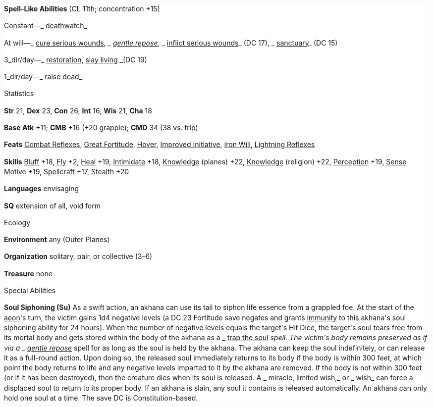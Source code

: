 **Spell-Like Abilities** (CL 11th; concentration +15)

Constant—_ [deathwatch](../additionalMonsters_dir/../spells_dir/deathwatch#_deathwatch)_

At will—_ [cure serious wounds](../additionalMonsters_dir/../spells_dir/cureSeriousWounds#_cure-serious-wounds)_, _ [gentle repose](../additionalMonsters_dir/../spells_dir/gentleRepose#_gentle-repose)_, _ [inflict serious wounds](../additionalMonsters_dir/../spells_dir/inflictSeriousWounds#_inflict-serious-wounds)_ (DC 17), _ [sanctuary](../additionalMonsters_dir/../spells_dir/sanctuary#_sanctuary)_ (DC 15)

3_dir/day—_ [restoration](../additionalMonsters_dir/../spells_dir/restoration#_restoration), [slay living](../additionalMonsters_dir/../spells_dir/slayLiving#_slay-living) _(DC 19)

1_dir/day—_ [raise dead](../additionalMonsters_dir/../spells_dir/raiseDead#_raise-dead)_

Statistics

**Str** 21, **Dex** 23, **Con** 26, **Int** 16, **Wis** 21, **Cha** 18

**Base Atk** +11; **CMB** +16 (+20 grapple); **CMD** 34 (38 vs. trip)

**Feats** [Combat Reflexes](../additionalMonsters_dir/../feats#_combat-reflexes), [Great Fortitude](../additionalMonsters_dir/../feats#_great-fortitude), [Hover](../additionalMonsters_dir/../monsters_dir/monsterFeats#_hover), [Improved Initiative](../additionalMonsters_dir/../feats#_improved-initiative), [Iron Will](../additionalMonsters_dir/../feats#_iron-will), [Lightning Reflexes](../additionalMonsters_dir/../feats#_lightning-reflexes)

**Skills** [Bluff](../additionalMonsters_dir/../skills_dir/bluff#_bluff) +18, [Fly](../additionalMonsters_dir/../skills_dir/fly#_fly) +2, [Heal](../additionalMonsters_dir/../skills_dir/heal#_heal) +19, [Intimidate](../additionalMonsters_dir/../skills_dir/intimidate#_intimidate) +18, [Knowledge](../additionalMonsters_dir/../skills_dir/knowledge#_knowledge) (planes) +22, [Knowledge](../additionalMonsters_dir/../skills_dir/knowledge#_knowledge) (religion) +22, [Perception](../additionalMonsters_dir/../skills_dir/perception#_perception) +19, [Sense Motive](../additionalMonsters_dir/../skills_dir/senseMotive#_sense-motive) +19, [Spellcraft](../additionalMonsters_dir/../skills_dir/spellcraft#_spellcraft) +17, [Stealth](../additionalMonsters_dir/../skills_dir/stealth#_stealth) +20

**Languages** envisaging

**SQ** extension of all, void form

Ecology

**Environment** any (Outer Planes)

**Organization** solitary, pair, or collective (3–6)

**Treasure** none

Special Abilities

**Soul Siphoning (Su)** As a swift action, an akhana can use its tail to siphon life essence from a grappled foe. At the start of the [aeon](../_dir/creatureTypes#_aeon-subtype)'s turn, the victim gains 1d4 negative levels (a DC 23 Fortitude save negates and grants [immunity](../_dir/universalMonsterRules#_immunity-(ex-or-su)) to this akhana's soul siphoning ability for 24 hours). When the number of negative levels equals the target's Hit Dice, the target's soul tears free from its mortal body and gets stored within the body of the akhana as a _ [trap the soul](../additionalMonsters_dir/../spells_dir/trapTheSoul#_trap-the-soul) _spell. The victim's body remains preserved as if via a _ [gentle repose](../additionalMonsters_dir/../spells_dir/gentleRepose#_gentle-repose)_ spell for as long as the soul is held by the akhana. The akhana can keep the soul indefinitely, or can release it as a full-round action. Upon doing so, the released soul immediately returns to its body if the body is within 300 feet, at which point the body returns to life and any negative levels imparted to it by the akhana are removed. If the body is not within 300 feet (or if it has been destroyed), then the creature dies when its soul is released. A _ [miracle](../additionalMonsters_dir/../spells_dir/miracle#_miracle), [limited wish](../additionalMonsters_dir/../spells_dir/limitedWish#_limited-wish),_ or _ [wish](../additionalMonsters_dir/../spells_dir/wish#_wish)_ can force a displaced soul to return to its proper body. If an akhana is slain, any soul it contains is released automatically. An akhana can only hold one soul at a time. The save DC is Constitution-based.
